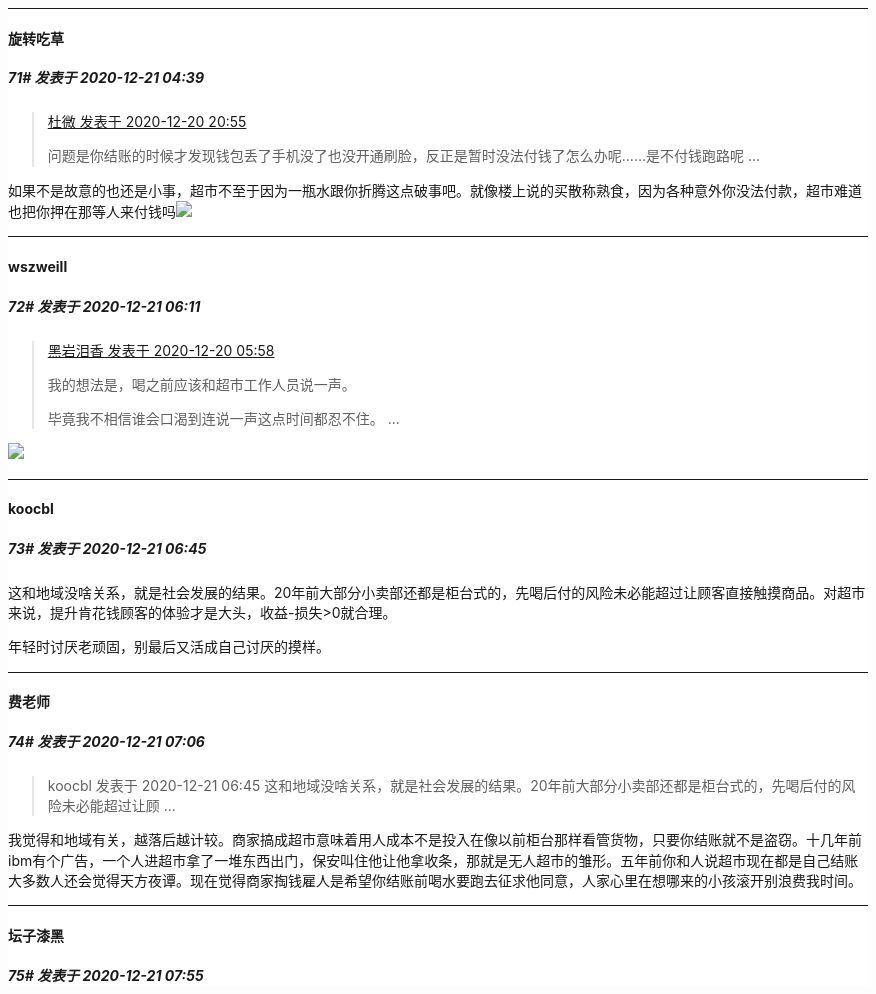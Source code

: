 
-----

####  旋转吃草  
##### 71#       发表于 2020-12-21 04:39


<blockquote><a href="httphttps://bbs.saraba1st.com/2b/forum.php?mod=redirect&amp;goto=findpost&amp;pid=49789067&amp;ptid=1978666" target="_blank">杜微 发表于 2020-12-20 20:55</a>

问题是你结账的时候才发现钱包丢了手机没了也没开通刷脸，反正是暂时没法付钱了怎么办呢……是不付钱跑路呢 ...</blockquote>

如果不是故意的也还是小事，超市不至于因为一瓶水跟你折腾这点破事吧。就像楼上说的买散称熟食，因为各种意外你没法付款，超市难道也把你押在那等人来付钱吗<img src="https://static.saraba1st.com/image/smiley/face2017/001.png" referrerpolicy="no-referrer">


-----

####  wszweill  
##### 72#       发表于 2020-12-21 06:11


<blockquote><a href="httphttps://bbs.saraba1st.com/2b/forum.php?mod=redirect&amp;goto=findpost&amp;pid=49787355&amp;ptid=1978666" target="_blank">黑岩泪香 发表于 2020-12-20 05:58</a>

我的想法是，喝之前应该和超市工作人员说一声。

毕竟我不相信谁会口渴到连说一声这点时间都忍不住。 ...</blockquote>
<img src="https://static.saraba1st.com/image/smiley/face2017/068.png" referrerpolicy="no-referrer">


-----

####  koocbl  
##### 73#       发表于 2020-12-21 06:45


这和地域没啥关系，就是社会发展的结果。20年前大部分小卖部还都是柜台式的，先喝后付的风险未必能超过让顾客直接触摸商品。对超市来说，提升肯花钱顾客的体验才是大头，收益-损失&gt;0就合理。


年轻时讨厌老顽固，别最后又活成自己讨厌的摸样。


-----

####  费老师  
##### 74#       发表于 2020-12-21 07:06


<blockquote>koocbl 发表于 2020-12-21 06:45
这和地域没啥关系，就是社会发展的结果。20年前大部分小卖部还都是柜台式的，先喝后付的风险未必能超过让顾 ...</blockquote>
我觉得和地域有关，越落后越计较。商家搞成超市意味着用人成本不是投入在像以前柜台那样看管货物，只要你结账就不是盗窃。十几年前ibm有个广告，一个人进超市拿了一堆东西出门，保安叫住他让他拿收条，那就是无人超市的雏形。五年前你和人说超市现在都是自己结账大多数人还会觉得天方夜谭。现在觉得商家掏钱雇人是希望你结账前喝水要跑去征求他同意，人家心里在想哪来的小孩滚开别浪费我时间。


-----

####  坛子漆黑  
##### 75#       发表于 2020-12-21 07:55
